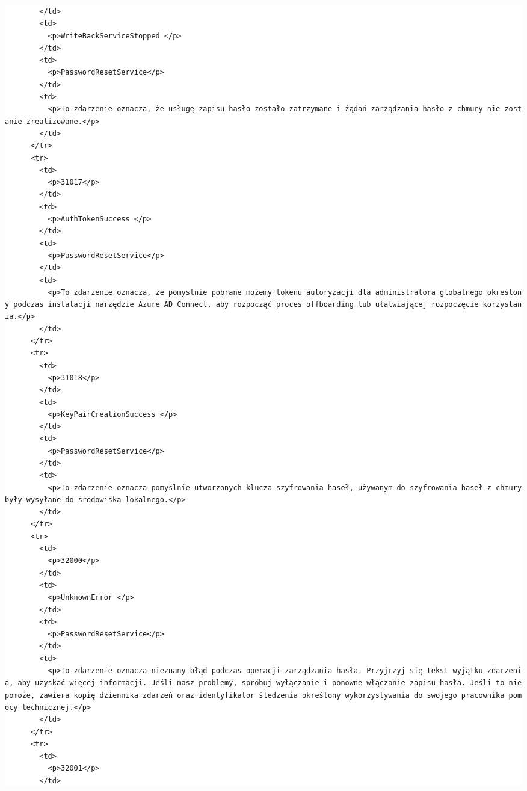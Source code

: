             </td>
            <td>
              <p>WriteBackServiceStopped </p>
            </td>
            <td>
              <p>PasswordResetService</p>
            </td>
            <td>
              <p>To zdarzenie oznacza, że usługę zapisu hasło zostało zatrzymane i żądań zarządzania hasło z chmury nie zostanie zrealizowane.</p>
            </td>
          </tr>
          <tr>
            <td>
              <p>31017</p>
            </td>
            <td>
              <p>AuthTokenSuccess </p>
            </td>
            <td>
              <p>PasswordResetService</p>
            </td>
            <td>
              <p>To zdarzenie oznacza, że pomyślnie pobrane możemy tokenu autoryzacji dla administratora globalnego określony podczas instalacji narzędzie Azure AD Connect, aby rozpocząć proces offboarding lub ułatwiającej rozpoczęcie korzystania.</p>
            </td>
          </tr>
          <tr>
            <td>
              <p>31018</p>
            </td>
            <td>
              <p>KeyPairCreationSuccess </p>
            </td>
            <td>
              <p>PasswordResetService</p>
            </td>
            <td>
              <p>To zdarzenie oznacza pomyślnie utworzonych klucza szyfrowania haseł, używanym do szyfrowania haseł z chmury były wysyłane do środowiska lokalnego.</p>
            </td>
          </tr>
          <tr>
            <td>
              <p>32000</p>
            </td>
            <td>
              <p>UnknownError </p>
            </td>
            <td>
              <p>PasswordResetService</p>
            </td>
            <td>
              <p>To zdarzenie oznacza nieznany błąd podczas operacji zarządzania hasła. Przyjrzyj się tekst wyjątku zdarzenia, aby uzyskać więcej informacji. Jeśli masz problemy, spróbuj wyłączanie i ponowne włączanie zapisu hasła. Jeśli to nie pomoże, zawiera kopię dziennika zdarzeń oraz identyfikator śledzenia określony wykorzystywania do swojego pracownika pomocy technicznej.</p>
            </td>
          </tr>
          <tr>
            <td>
              <p>32001</p>
            </td>